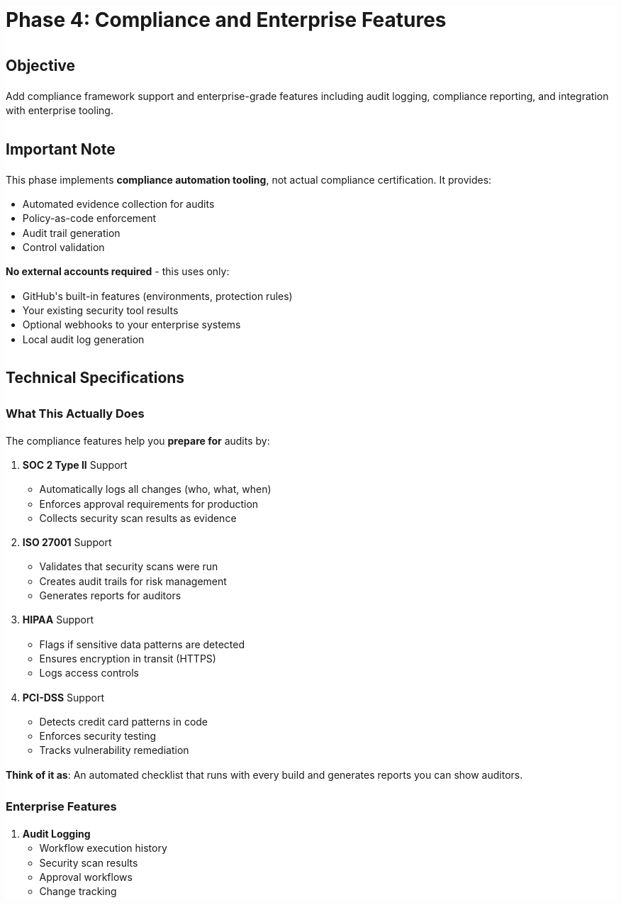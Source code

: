 # Phase 4: Compliance and Enterprise Features

## Objective
Add compliance framework support and enterprise-grade features including audit logging, compliance reporting, and integration with enterprise tooling.

## Important Note
This phase implements **compliance automation tooling**, not actual compliance certification. It provides:
- Automated evidence collection for audits
- Policy-as-code enforcement
- Audit trail generation
- Control validation

**No external accounts required** - this uses only:
- GitHub's built-in features (environments, protection rules)
- Your existing security tool results
- Optional webhooks to your enterprise systems
- Local audit log generation

## Technical Specifications

### What This Actually Does
The compliance features help you **prepare for** audits by:

1. **SOC 2 Type II** Support
   - Automatically logs all changes (who, what, when)
   - Enforces approval requirements for production
   - Collects security scan results as evidence

2. **ISO 27001** Support
   - Validates that security scans were run
   - Creates audit trails for risk management
   - Generates reports for auditors

3. **HIPAA** Support
   - Flags if sensitive data patterns are detected
   - Ensures encryption in transit (HTTPS)
   - Logs access controls

4. **PCI-DSS** Support
   - Detects credit card patterns in code
   - Enforces security testing
   - Tracks vulnerability remediation

**Think of it as**: An automated checklist that runs with every build and generates reports you can show auditors.

### Enterprise Features
1. **Audit Logging**
   - Workflow execution history
   - Security scan results
   - Approval workflows
   - Change tracking
